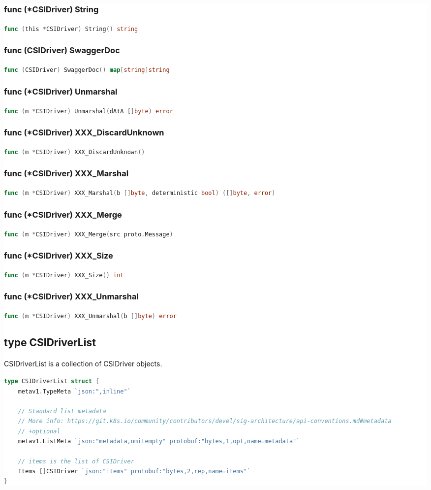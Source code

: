 ### func \(\*CSIDriver\) String

```go
func (this *CSIDriver) String() string
```

### func \(CSIDriver\) SwaggerDoc

```go
func (CSIDriver) SwaggerDoc() map[string]string
```

### func \(\*CSIDriver\) Unmarshal

```go
func (m *CSIDriver) Unmarshal(dAtA []byte) error
```

### func \(\*CSIDriver\) XXX\_DiscardUnknown

```go
func (m *CSIDriver) XXX_DiscardUnknown()
```

### func \(\*CSIDriver\) XXX\_Marshal

```go
func (m *CSIDriver) XXX_Marshal(b []byte, deterministic bool) ([]byte, error)
```

### func \(\*CSIDriver\) XXX\_Merge

```go
func (m *CSIDriver) XXX_Merge(src proto.Message)
```

### func \(\*CSIDriver\) XXX\_Size

```go
func (m *CSIDriver) XXX_Size() int
```

### func \(\*CSIDriver\) XXX\_Unmarshal

```go
func (m *CSIDriver) XXX_Unmarshal(b []byte) error
```

## type CSIDriverList

CSIDriverList is a collection of CSIDriver objects.

```go
type CSIDriverList struct {
    metav1.TypeMeta `json:",inline"`

    // Standard list metadata
    // More info: https://git.k8s.io/community/contributors/devel/sig-architecture/api-conventions.md#metadata
    // +optional
    metav1.ListMeta `json:"metadata,omitempty" protobuf:"bytes,1,opt,name=metadata"`

    // items is the list of CSIDriver
    Items []CSIDriver `json:"items" protobuf:"bytes,2,rep,name=items"`
}
```
